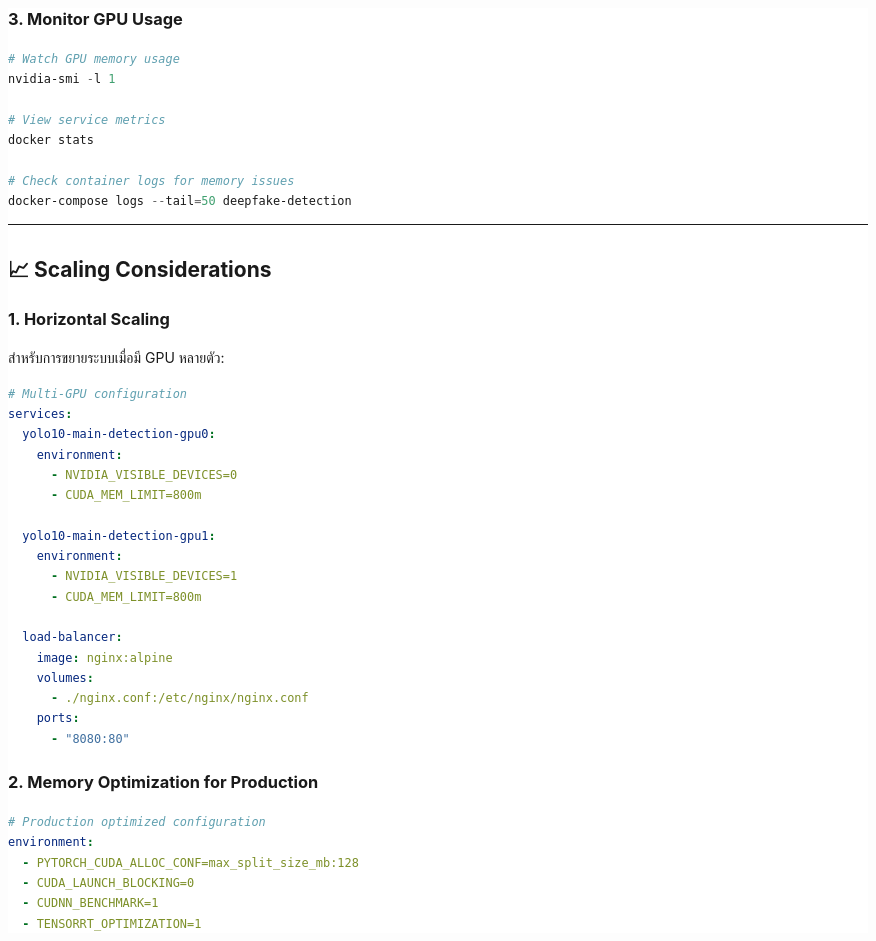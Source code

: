 ### 3. Monitor GPU Usage

```powershell
# Watch GPU memory usage
nvidia-smi -l 1

# View service metrics
docker stats

# Check container logs for memory issues
docker-compose logs --tail=50 deepfake-detection
```

---

## 📈 Scaling Considerations

### 1. Horizontal Scaling

สำหรับการขยายระบบเมื่อมี GPU หลายตัว:

```yaml
# Multi-GPU configuration
services:
  yolo10-main-detection-gpu0:
    environment:
      - NVIDIA_VISIBLE_DEVICES=0
      - CUDA_MEM_LIMIT=800m
  
  yolo10-main-detection-gpu1:
    environment:
      - NVIDIA_VISIBLE_DEVICES=1
      - CUDA_MEM_LIMIT=800m
  
  load-balancer:
    image: nginx:alpine
    volumes:
      - ./nginx.conf:/etc/nginx/nginx.conf
    ports:
      - "8080:80"
```

### 2. Memory Optimization for Production

```yaml
# Production optimized configuration
environment:
  - PYTORCH_CUDA_ALLOC_CONF=max_split_size_mb:128
  - CUDA_LAUNCH_BLOCKING=0
  - CUDNN_BENCHMARK=1
  - TENSORRT_OPTIMIZATION=1
```
